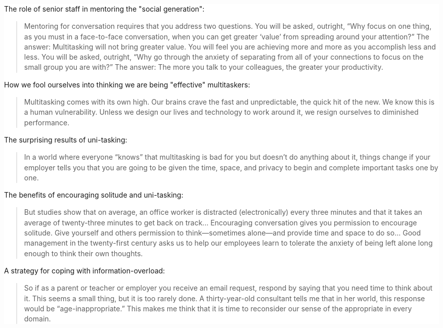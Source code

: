The role of senior staff in mentoring the "social generation":
> Mentoring for conversation requires that you address two questions. You will be asked, outright, “Why focus on one thing, as you must in a face-to-face conversation, when you can get greater ‘value’ from spreading around your attention?” The answer: Multitasking will not bring greater value. You will feel you are achieving more and more as you accomplish less and less. You will be asked, outright, “Why go through the anxiety of separating from all of your connections to focus on the small group you are with?” The answer: The more you talk to your colleagues, the greater your productivity.

How we fool ourselves into thinking we are being "effective" multitaskers:
> Multitasking comes with its own high. Our brains crave the fast and unpredictable, the quick hit of the new. We know this is a human vulnerability. Unless we design our lives and technology to work around it, we resign ourselves to diminished performance.

The surprising results of uni-tasking:
> In a world where everyone “knows” that multitasking is bad for you but doesn’t do anything about it, things change if your employer tells you that you are going to be given the time, space, and privacy to begin and complete important tasks one by one.

The benefits of encouraging solitude and uni-tasking:
> But studies show that on average, an office worker is distracted (electronically) every three minutes and that it takes an average of twenty-three minutes to get back on track... Encouraging conversation gives you permission to encourage solitude. Give yourself and others permission to think—sometimes alone—and provide time and space to do so... Good management in the twenty-first century asks us to help our employees learn to tolerate the anxiety of being left alone long enough to think their own thoughts.

A strategy for coping with information-overload:
> So if as a parent or teacher or employer you receive an email request, respond by saying that you need time to think about it. This seems a small thing, but it is too rarely done. A thirty-year-old consultant tells me that in her world, this response would be “age-inappropriate.” This makes me think that it is time to reconsider our sense of the appropriate in every domain.
